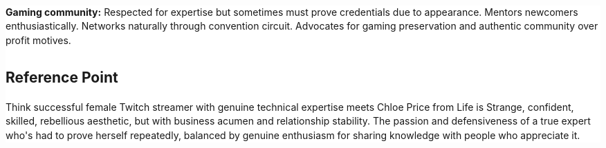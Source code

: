 **Gaming community:** Respected for expertise but sometimes must prove credentials due to appearance. Mentors newcomers enthusiastically. Networks naturally through convention circuit. Advocates for gaming preservation and authentic community over profit motives.

## Reference Point  
Think successful female Twitch streamer with genuine technical expertise meets Chloe Price from Life is Strange, confident, skilled, rebellious aesthetic, but with business acumen and relationship stability. The passion and defensiveness of a true expert who's had to prove herself repeatedly, balanced by genuine enthusiasm for sharing knowledge with people who appreciate it.